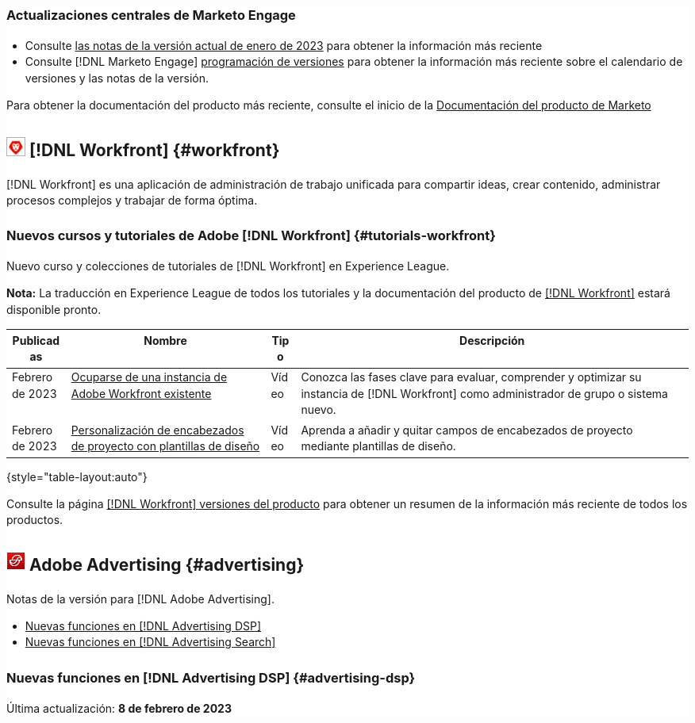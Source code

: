 ### Actualizaciones centrales de Marketo Engage

* Consulte [las notas de la versión actual de enero de 2023](https://experienceleague.adobe.com/docs/marketo/using/release-notes/current.html?lang=es) para obtener la información más reciente
* Consulte [!DNL Marketo Engage] [programación de versiones](https://experienceleague.adobe.com/docs/marketo/using/release-notes/release-schedule.html?lang=es) para obtener la información más reciente sobre el calendario de versiones y las notas de la versión.



Para obtener la documentación del producto más reciente, consulte el inicio de la [Documentación del producto de Marketo](https://experienceleague.adobe.com/docs/marketo/using/home.html?lang=es)

## ![Icono](/assets/workfront.png) [!DNL Workfront] {#workfront}

[!DNL Workfront] es una aplicación de administración de trabajo unificada para compartir ideas, crear contenido, administrar procesos complejos y trabajar de forma óptima.

### Nuevos cursos y tutoriales de Adobe [!DNL Workfront] {#tutorials-workfront}

Nuevo curso y colecciones de tutoriales de [!DNL Workfront] en Experience League.

**Nota:** La traducción en Experience League de todos los tutoriales y la documentación del producto de [[!DNL Workfront]](https://experienceleague.adobe.com/docs/workfront.html) estará disponible pronto.

| Publicadas | Nombre | Tipo | Descripción |
| -----------| ---------- | ---------- | ---------- |
| Febrero de 2023 | [Ocuparse de una instancia de Adobe Workfront existente](https://experienceleague.adobe.com/docs/workfront-learn/tutorials-workfront/administration-and-setup/system-perfomance-and-maintenance/take-charge-of-an-existing-workfront-instance.html) | Vídeo | Conozca las fases clave para evaluar, comprender y optimizar su instancia de [!DNL Workfront] como administrador de grupo o sistema nuevo. |
| Febrero de 2023 | [Personalización de encabezados de proyecto con plantillas de diseño](https://experienceleague.adobe.com/docs/workfront-learn/tutorials-workfront/administration-and-setup/layout-templates/customize-project-headers-with-layout-templates.html?lang=es) | Vídeo | Aprenda a añadir y quitar campos de encabezados de proyecto mediante plantillas de diseño. |

{style="table-layout:auto"}

Consulte la página [[!DNL Workfront] versiones del producto](https://experienceleague.adobe.com/docs/workfront/using/product-announcements/product-releases/product-releases.html?lang=es) para obtener un resumen de la información más reciente de todos los productos.

## ![Icono](/assets/advertising-cloud.png) Adobe Advertising {#advertising}

Notas de la versión para [!DNL Adobe Advertising].


* [Nuevas funciones en  [!DNL Advertising DSP]](#advertising-dsp)
* [Nuevas funciones en  [!DNL Advertising Search]](#advertising-search)




### Nuevas funciones en [!DNL Advertising DSP] {#advertising-dsp}

Última actualización: **8 de febrero de 2023**
